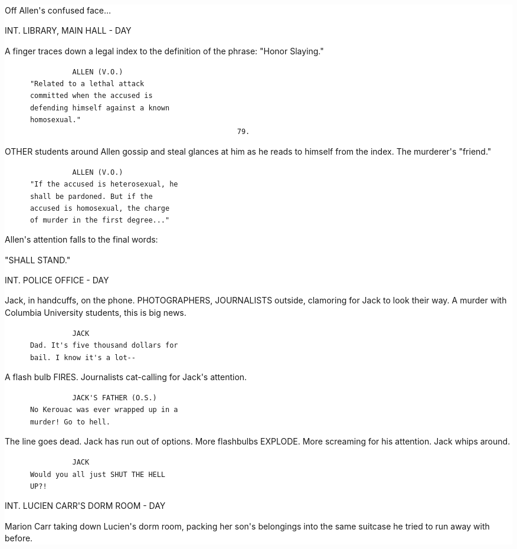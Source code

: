 Off Allen's confused face...


INT. LIBRARY, MAIN HALL - DAY

A finger traces down a legal index to the definition of the
phrase: "Honor Slaying."

                    ALLEN (V.O.)
          "Related to a lethal attack
          committed when the accused is
          defending himself against a known
          homosexual."
                                                           79.


OTHER students around Allen gossip and steal glances at him
as he reads to himself from the index. The murderer's
"friend."

                    ALLEN (V.O.)
          "If the accused is heterosexual, he
          shall be pardoned. But if the
          accused is homosexual, the charge
          of murder in the first degree..."

Allen's attention falls to the final words:

"SHALL STAND."


INT. POLICE OFFICE - DAY

Jack, in handcuffs, on the phone. PHOTOGRAPHERS, JOURNALISTS
outside, clamoring for Jack to look their way. A murder with
Columbia University students, this is big news.

                    JACK
          Dad. It's five thousand dollars for
          bail. I know it's a lot--

A flash bulb FIRES. Journalists cat-calling for Jack's
attention.

                    JACK'S FATHER (O.S.)
          No Kerouac was ever wrapped up in a
          murder! Go to hell.

The line goes dead. Jack has run out of options. More
flashbulbs EXPLODE. More screaming for his attention. Jack
whips around.

                    JACK
          Would you all just SHUT THE HELL
          UP?!


INT. LUCIEN CARR'S DORM ROOM - DAY

Marion Carr taking down Lucien's dorm room, packing her son's
belongings into the same suitcase he tried to run away with
before.
